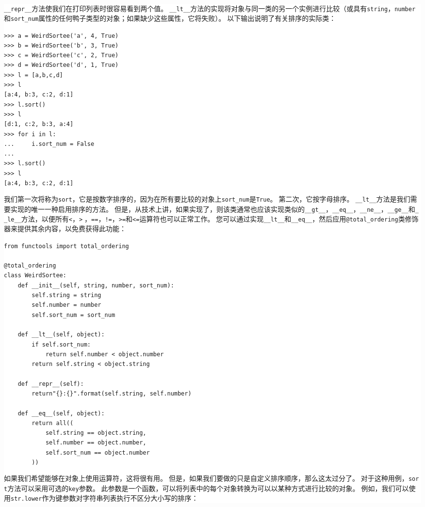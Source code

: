 `__repr__`方法使我们在打印列表时很容易看到两个值。 `__lt__`方法的实现将对象与同一类的另一个实例进行比较（或具有`string`，`number`和`sort_num`属性的任何鸭子类型的对象；如果缺少这些属性，它将失败）。 以下输出说明了有关排序的实际类：

```pypy
>>> a = WeirdSortee('a', 4, True)
>>> b = WeirdSortee('b', 3, True)
>>> c = WeirdSortee('c', 2, True)
>>> d = WeirdSortee('d', 1, True)
>>> l = [a,b,c,d]
>>> l
[a:4, b:3, c:2, d:1]
>>> l.sort()
>>> l
[d:1, c:2, b:3, a:4]
>>> for i in l:
...     i.sort_num = False
...
>>> l.sort()
>>> l
[a:4, b:3, c:2, d:1]

```

我们第一次将称为`sort`，它是按数字排序的，因为在所有要比较的对象上`sort_num`是`True`。 第二次，它按字母排序。 `__lt__`方法是我们需要实现的唯一一种启用排序的方法。 但是，从技术上讲，如果实现了，则该类通常也应该实现类似的`__gt__`，`__eq__`，`__ne__`，`__ge__`和`__le__`方法，以便所有`<`，`>` ，`==`，`!=`，`>=`和`<=`运算符也可以正常工作。 您可以通过实现`__lt__`和`__eq__`，然后应用`@total_ordering`类修饰器来提供其余内容，以免费获得此功能：

```pypy
from functools import total_ordering

@total_ordering
class WeirdSortee:
    def __init__(self, string, number, sort_num):
        self.string = string
        self.number = number
        self.sort_num = sort_num

    def __lt__(self, object):
        if self.sort_num:
            return self.number < object.number
        return self.string < object.string

    def __repr__(self):
        return"{}:{}".format(self.string, self.number)

    def __eq__(self, object):
        return all((
            self.string == object.string,
            self.number == object.number,
            self.sort_num == object.number
        ))
```

如果我们希望能够在对象上使用运算符，这将很有用。 但是，如果我们要做的只是自定义排序顺序，那么这太过分了。 对于这种用例，`sort`方法可以采用可选的`key`参数。 此参数是一个函数，可以将列表中的每个对象转换为可以以某种方式进行比较的对象。 例如，我们可以使用`str.lower`作为键参数对字符串列表执行不区分大小写的排序：
